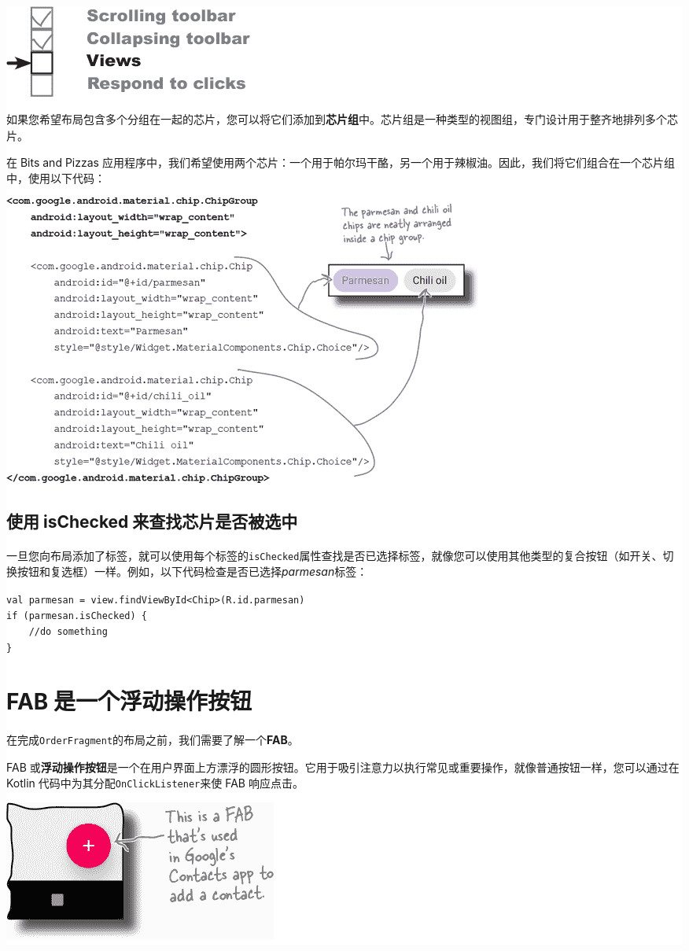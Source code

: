 ![图像](img/f0384-01.png)

如果您希望布局包含多个分组在一起的芯片，您可以将它们添加到**芯片组**中。芯片组是一种类型的视图组，专门设计用于整齐地排列多个芯片。

在 Bits and Pizzas 应用程序中，我们希望使用两个芯片：一个用于帕尔玛干酪，另一个用于辣椒油。因此，我们将它们组合在一个芯片组中，使用以下代码：

![图像](img/f0384-02.png)

## 使用 isChecked 来查找芯片是否被选中

一旦您向布局添加了标签，就可以使用每个标签的`isChecked`属性查找是否已选择标签，就像您可以使用其他类型的复合按钮（如开关、切换按钮和复选框）一样。例如，以下代码检查是否已选择*parmesan*标签：

```
val parmesan = view.findViewById<Chip>(R.id.parmesan)
if (parmesan.isChecked) {
    //do something
}
```

# FAB 是一个浮动操作按钮

在完成`OrderFragment`的布局之前，我们需要了解一个**FAB**。

FAB 或**浮动操作按钮**是一个在用户界面上方漂浮的圆形按钮。它用于吸引注意力以执行常见或重要操作，就像普通按钮一样，您可以通过在 Kotlin 代码中为其分配`OnClickListener`来使 FAB 响应点击。

![image](img/f0385-02.png)
